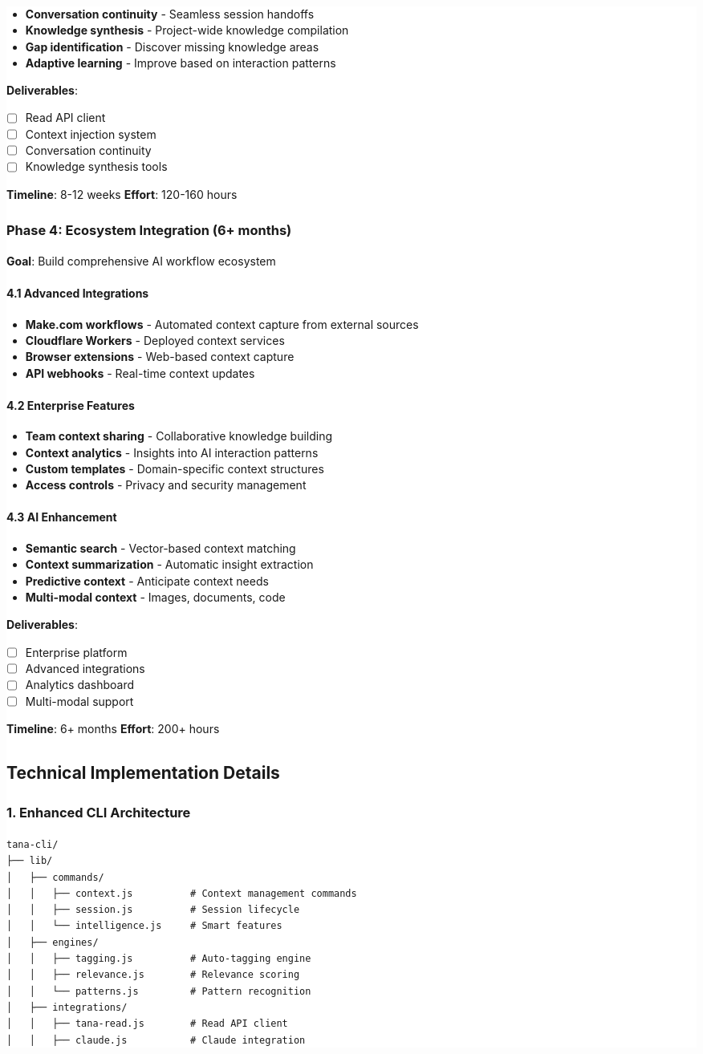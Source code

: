 - **Conversation continuity** - Seamless session handoffs
- **Knowledge synthesis** - Project-wide knowledge compilation
- **Gap identification** - Discover missing knowledge areas
- **Adaptive learning** - Improve based on interaction patterns

**Deliverables**:

- [ ] Read API client
- [ ] Context injection system
- [ ] Conversation continuity
- [ ] Knowledge synthesis tools

**Timeline**: 8-12 weeks
**Effort**: 120-160 hours

### Phase 4: Ecosystem Integration (6+ months)

**Goal**: Build comprehensive AI workflow ecosystem

#### 4.1 Advanced Integrations

- **Make.com workflows** - Automated context capture from external sources
- **Cloudflare Workers** - Deployed context services
- **Browser extensions** - Web-based context capture
- **API webhooks** - Real-time context updates

#### 4.2 Enterprise Features

- **Team context sharing** - Collaborative knowledge building
- **Context analytics** - Insights into AI interaction patterns
- **Custom templates** - Domain-specific context structures
- **Access controls** - Privacy and security management

#### 4.3 AI Enhancement

- **Semantic search** - Vector-based context matching
- **Context summarization** - Automatic insight extraction
- **Predictive context** - Anticipate context needs
- **Multi-modal context** - Images, documents, code

**Deliverables**:

- [ ] Enterprise platform
- [ ] Advanced integrations
- [ ] Analytics dashboard
- [ ] Multi-modal support

**Timeline**: 6+ months
**Effort**: 200+ hours

## Technical Implementation Details

### 1. Enhanced CLI Architecture

```
tana-cli/
├── lib/
│   ├── commands/
│   │   ├── context.js          # Context management commands
│   │   ├── session.js          # Session lifecycle
│   │   └── intelligence.js     # Smart features
│   ├── engines/
│   │   ├── tagging.js          # Auto-tagging engine
│   │   ├── relevance.js        # Relevance scoring
│   │   └── patterns.js         # Pattern recognition
│   ├── integrations/
│   │   ├── tana-read.js        # Read API client
│   │   ├── claude.js           # Claude integration
```
